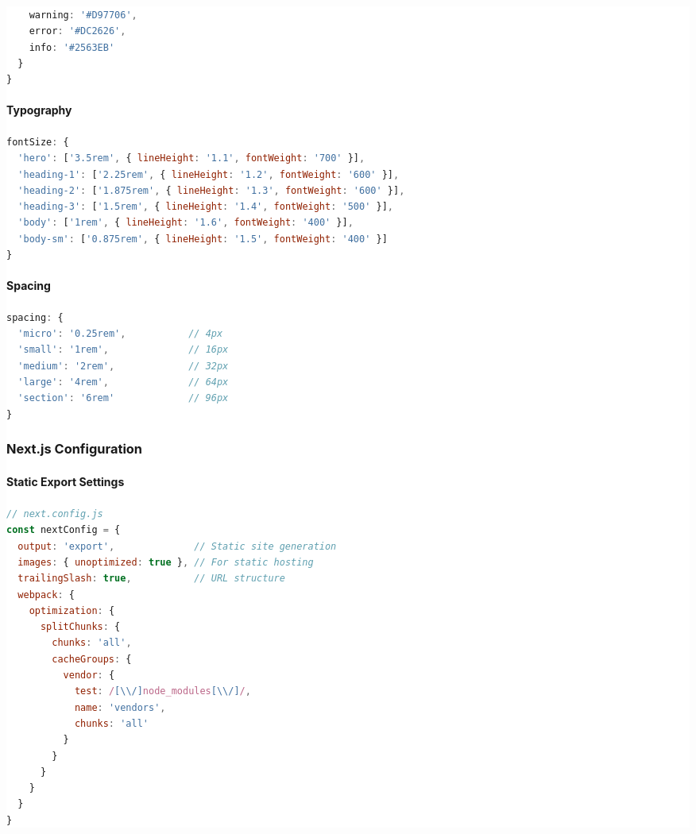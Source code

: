 ```javascript
    warning: '#D97706',
    error: '#DC2626',
    info: '#2563EB'
  }
}
```

#### Typography
```javascript
fontSize: {
  'hero': ['3.5rem', { lineHeight: '1.1', fontWeight: '700' }],
  'heading-1': ['2.25rem', { lineHeight: '1.2', fontWeight: '600' }],
  'heading-2': ['1.875rem', { lineHeight: '1.3', fontWeight: '600' }],
  'heading-3': ['1.5rem', { lineHeight: '1.4', fontWeight: '500' }],
  'body': ['1rem', { lineHeight: '1.6', fontWeight: '400' }],
  'body-sm': ['0.875rem', { lineHeight: '1.5', fontWeight: '400' }]
}
```

#### Spacing
```javascript
spacing: {
  'micro': '0.25rem',           // 4px
  'small': '1rem',              // 16px
  'medium': '2rem',             // 32px
  'large': '4rem',              // 64px
  'section': '6rem'             // 96px
}
```

### Next.js Configuration

#### Static Export Settings
```javascript
// next.config.js
const nextConfig = {
  output: 'export',              // Static site generation
  images: { unoptimized: true }, // For static hosting
  trailingSlash: true,           // URL structure
  webpack: {
    optimization: {
      splitChunks: {
        chunks: 'all',
        cacheGroups: {
          vendor: {
            test: /[\\/]node_modules[\\/]/,
            name: 'vendors',
            chunks: 'all'
          }
        }
      }
    }
  }
}
```
